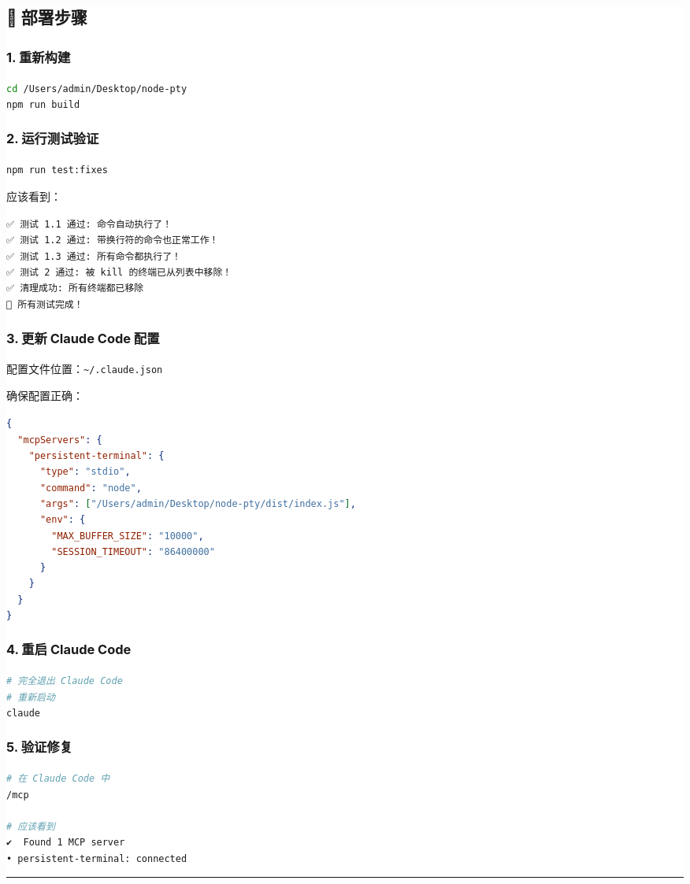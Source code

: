 ## 🚀 部署步骤

### 1. 重新构建
```bash
cd /Users/admin/Desktop/node-pty
npm run build
```

### 2. 运行测试验证
```bash
npm run test:fixes
```

应该看到：
```
✅ 测试 1.1 通过: 命令自动执行了！
✅ 测试 1.2 通过: 带换行符的命令也正常工作！
✅ 测试 1.3 通过: 所有命令都执行了！
✅ 测试 2 通过: 被 kill 的终端已从列表中移除！
✅ 清理成功: 所有终端都已移除
🎉 所有测试完成！
```

### 3. 更新 Claude Code 配置

配置文件位置：`~/.claude.json`

确保配置正确：
```json
{
  "mcpServers": {
    "persistent-terminal": {
      "type": "stdio",
      "command": "node",
      "args": ["/Users/admin/Desktop/node-pty/dist/index.js"],
      "env": {
        "MAX_BUFFER_SIZE": "10000",
        "SESSION_TIMEOUT": "86400000"
      }
    }
  }
}
```

### 4. 重启 Claude Code
```bash
# 完全退出 Claude Code
# 重新启动
claude
```

### 5. 验证修复
```bash
# 在 Claude Code 中
/mcp

# 应该看到
✔  Found 1 MCP server
• persistent-terminal: connected
```

---